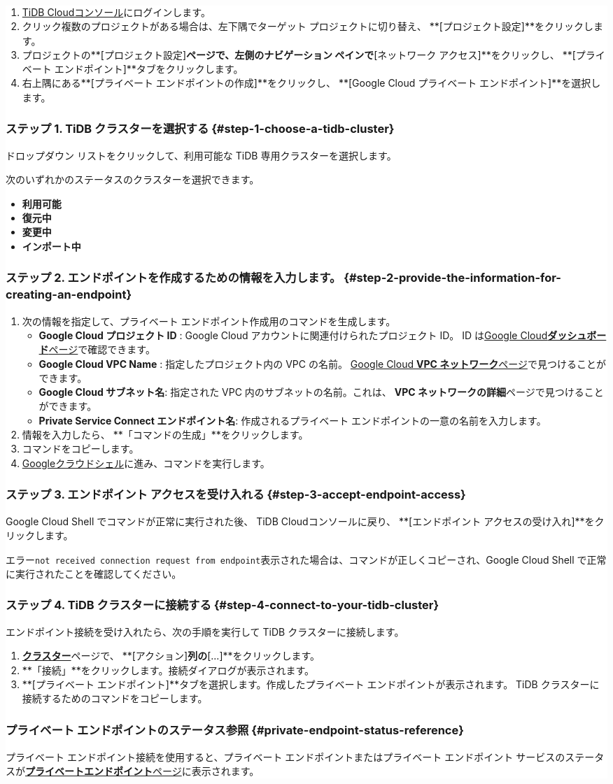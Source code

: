 1.  [TiDB Cloudコンソール](https://tidbcloud.com)にログインします。
2.  クリック<mdsvgicon name="icon-left-projects">複数のプロジェクトがある場合は、左下隅でターゲット プロジェクトに切り替え、 **[プロジェクト設定]**をクリックします。</mdsvgicon>
3.  プロジェクトの**[プロジェクト設定]**ページで、左側のナビゲーション ペインで**[ネットワーク アクセス]**をクリックし、 **[プライベート エンドポイント]**タブをクリックします。
4.  右上隅にある**[プライベート エンドポイントの作成]**をクリックし、 **[Google Cloud プライベート エンドポイント]**を選択します。

### ステップ 1. TiDB クラスターを選択する {#step-1-choose-a-tidb-cluster}

ドロップダウン リストをクリックして、利用可能な TiDB 専用クラスターを選択します。

次のいずれかのステータスのクラスターを選択できます。

-   **利用可能**
-   **復元中**
-   **変更中**
-   **インポート中**

### ステップ 2. エンドポイントを作成するための情報を入力します。 {#step-2-provide-the-information-for-creating-an-endpoint}

1.  次の情報を指定して、プライベート エンドポイント作成用のコマンドを生成します。
    -   **Google Cloud プロジェクト ID** : Google Cloud アカウントに関連付けられたプロジェクト ID。 ID は[Google Cloud**ダッシュボード**ページ](https://console.cloud.google.com/home/dashboard)で確認できます。
    -   **Google Cloud VPC Name** : 指定したプロジェクト内の VPC の名前。 [Google Cloud **VPC ネットワーク**ページ](https://console.cloud.google.com/networking/networks/list)で見つけることができます。
    -   **Google Cloud サブネット名**: 指定された VPC 内のサブネットの名前。これは、 **VPC ネットワークの詳細**ページで見つけることができます。
    -   **Private Service Connect エンドポイント名**: 作成されるプライベート エンドポイントの一意の名前を入力します。
2.  情報を入力したら、 **「コマンドの生成」**をクリックします。
3.  コマンドをコピーします。
4.  [Googleクラウドシェル](https://console.cloud.google.com/home/dashboard)に進み、コマンドを実行します。

### ステップ 3. エンドポイント アクセスを受け入れる {#step-3-accept-endpoint-access}

Google Cloud Shell でコマンドが正常に実行された後、 TiDB Cloudコンソールに戻り、 **[エンドポイント アクセスの受け入れ]**をクリックします。

エラー`not received connection request from endpoint`表示された場合は、コマンドが正しくコピーされ、Google Cloud Shell で正常に実行されたことを確認してください。

### ステップ 4. TiDB クラスターに接続する {#step-4-connect-to-your-tidb-cluster}

エンドポイント接続を受け入れたら、次の手順を実行して TiDB クラスターに接続します。

1.  [**クラスター**](https://tidbcloud.com/console/clusters)ページで、 **[アクション]**列の**[...]**をクリックします。
2.  **「接続」**をクリックします。接続ダイアログが表示されます。
3.  **[プライベート エンドポイント]**タブを選択します。作成したプライベート エンドポイントが表示されます。 TiDB クラスターに接続するためのコマンドをコピーします。

### プライベート エンドポイントのステータス参照 {#private-endpoint-status-reference}

プライベート エンドポイント接続を使用すると、プライベート エンドポイントまたはプライベート エンドポイント サービスのステータスが[**プライベートエンドポイント**ページ](#prerequisites)に表示されます。
